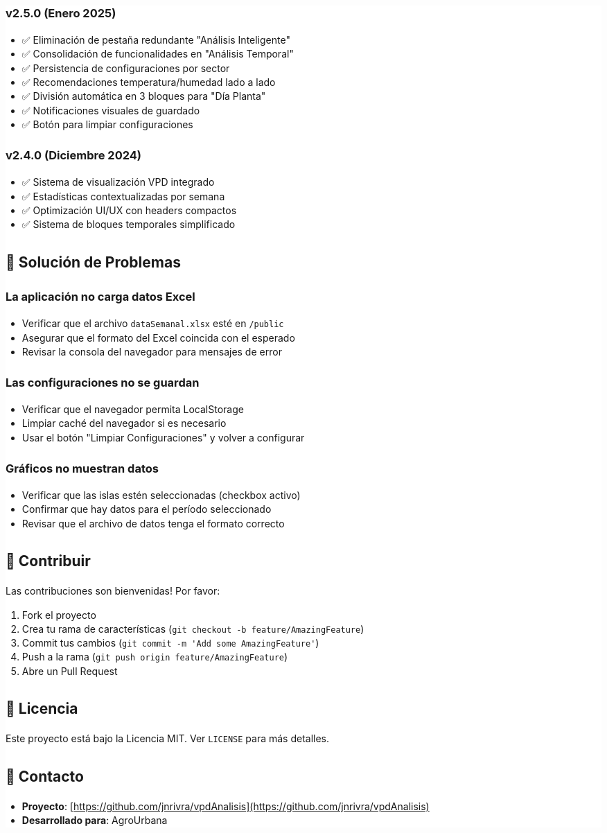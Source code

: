 ### v2.5.0 (Enero 2025)
- ✅ Eliminación de pestaña redundante "Análisis Inteligente"
- ✅ Consolidación de funcionalidades en "Análisis Temporal"
- ✅ Persistencia de configuraciones por sector
- ✅ Recomendaciones temperatura/humedad lado a lado
- ✅ División automática en 3 bloques para "Día Planta"
- ✅ Notificaciones visuales de guardado
- ✅ Botón para limpiar configuraciones

### v2.4.0 (Diciembre 2024)
- ✅ Sistema de visualización VPD integrado
- ✅ Estadísticas contextualizadas por semana
- ✅ Optimización UI/UX con headers compactos
- ✅ Sistema de bloques temporales simplificado

## 🐛 Solución de Problemas

### La aplicación no carga datos Excel
- Verificar que el archivo `dataSemanal.xlsx` esté en `/public`
- Asegurar que el formato del Excel coincida con el esperado
- Revisar la consola del navegador para mensajes de error

### Las configuraciones no se guardan
- Verificar que el navegador permita LocalStorage
- Limpiar caché del navegador si es necesario
- Usar el botón "Limpiar Configuraciones" y volver a configurar

### Gráficos no muestran datos
- Verificar que las islas estén seleccionadas (checkbox activo)
- Confirmar que hay datos para el período seleccionado
- Revisar que el archivo de datos tenga el formato correcto

## 👥 Contribuir

Las contribuciones son bienvenidas! Por favor:

1. Fork el proyecto
2. Crea tu rama de características (`git checkout -b feature/AmazingFeature`)
3. Commit tus cambios (`git commit -m 'Add some AmazingFeature'`)
4. Push a la rama (`git push origin feature/AmazingFeature`)
5. Abre un Pull Request

## 📝 Licencia

Este proyecto está bajo la Licencia MIT. Ver `LICENSE` para más detalles.

## 📧 Contacto

- **Proyecto**: [https://github.com/jnrivra/vpdAnalisis](https://github.com/jnrivra/vpdAnalisis)
- **Desarrollado para**: AgroUrbana

